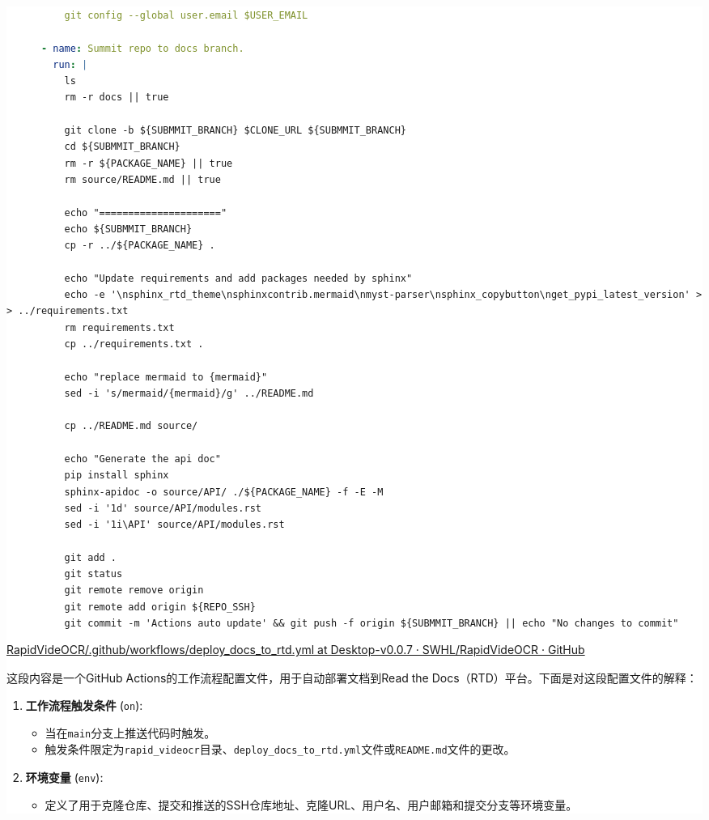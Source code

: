 ```yaml
          git config --global user.email $USER_EMAIL

      - name: Summit repo to docs branch.
        run: |
          ls
          rm -r docs || true

          git clone -b ${SUBMMIT_BRANCH} $CLONE_URL ${SUBMMIT_BRANCH}
          cd ${SUBMMIT_BRANCH}
          rm -r ${PACKAGE_NAME} || true
          rm source/README.md || true

          echo "====================="
          echo ${SUBMMIT_BRANCH}
          cp -r ../${PACKAGE_NAME} .

          echo "Update requirements and add packages needed by sphinx"
          echo -e '\nsphinx_rtd_theme\nsphinxcontrib.mermaid\nmyst-parser\nsphinx_copybutton\nget_pypi_latest_version' >> ../requirements.txt
          rm requirements.txt
          cp ../requirements.txt .

          echo "replace mermaid to {mermaid}"
          sed -i 's/mermaid/{mermaid}/g' ../README.md

          cp ../README.md source/

          echo "Generate the api doc"
          pip install sphinx
          sphinx-apidoc -o source/API/ ./${PACKAGE_NAME} -f -E -M
          sed -i '1d' source/API/modules.rst
          sed -i '1i\API' source/API/modules.rst

          git add .
          git status
          git remote remove origin
          git remote add origin ${REPO_SSH}
          git commit -m 'Actions auto update' && git push -f origin ${SUBMMIT_BRANCH} || echo "No changes to commit"
```

[RapidVideOCR/.github/workflows/deploy\_docs\_to\_rtd.yml at Desktop-v0.0.7 · SWHL/RapidVideOCR · GitHub](https://github.com/SWHL/RapidVideOCR/blob/Desktop-v0.0.7/.github/workflows/deploy_docs_to_rtd.yml)


这段内容是一个GitHub Actions的工作流程配置文件，用于自动部署文档到Read the Docs（RTD）平台。下面是对这段配置文件的解释：

1. **工作流程触发条件** (`on`):
   - 当在`main`分支上推送代码时触发。
   - 触发条件限定为`rapid_videocr`目录、`deploy_docs_to_rtd.yml`文件或`README.md`文件的更改。

2. **环境变量** (`env`):
   - 定义了用于克隆仓库、提交和推送的SSH仓库地址、克隆URL、用户名、用户邮箱和提交分支等环境变量。
